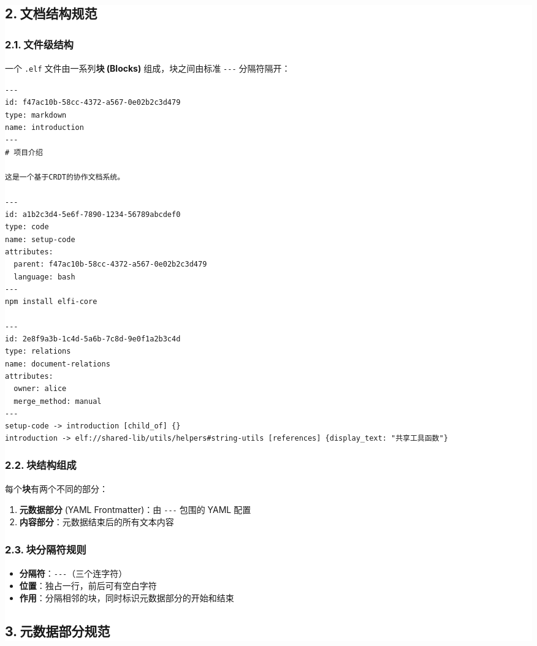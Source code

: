 ## 2. 文档结构规范

### 2.1. 文件级结构

一个 `.elf` 文件由一系列**块 (Blocks)** 组成，块之间由标准 `---` 分隔符隔开：

```elf
---
id: f47ac10b-58cc-4372-a567-0e02b2c3d479
type: markdown
name: introduction
---
# 项目介绍

这是一个基于CRDT的协作文档系统。

---
id: a1b2c3d4-5e6f-7890-1234-56789abcdef0
type: code
name: setup-code
attributes:
  parent: f47ac10b-58cc-4372-a567-0e02b2c3d479
  language: bash
---
npm install elfi-core

---
id: 2e8f9a3b-1c4d-5a6b-7c8d-9e0f1a2b3c4d
type: relations
name: document-relations
attributes:
  owner: alice
  merge_method: manual
---
setup-code -> introduction [child_of] {}
introduction -> elf://shared-lib/utils/helpers#string-utils [references] {display_text: "共享工具函数"}
```

### 2.2. 块结构组成

每个**块**有两个不同的部分：

1. **元数据部分** (YAML Frontmatter)：由 `---` 包围的 YAML 配置
2. **内容部分**：元数据结束后的所有文本内容

### 2.3. 块分隔符规则

- **分隔符**：`---`（三个连字符）
- **位置**：独占一行，前后可有空白字符
- **作用**：分隔相邻的块，同时标识元数据部分的开始和结束

## 3. 元数据部分规范
